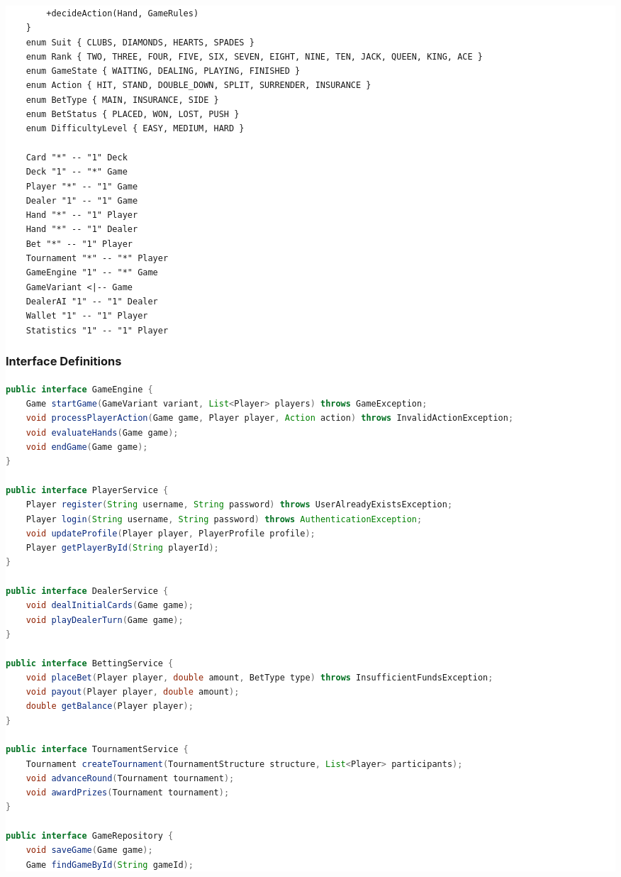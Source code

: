 ```mermaid
        +decideAction(Hand, GameRules)
    }
    enum Suit { CLUBS, DIAMONDS, HEARTS, SPADES }
    enum Rank { TWO, THREE, FOUR, FIVE, SIX, SEVEN, EIGHT, NINE, TEN, JACK, QUEEN, KING, ACE }
    enum GameState { WAITING, DEALING, PLAYING, FINISHED }
    enum Action { HIT, STAND, DOUBLE_DOWN, SPLIT, SURRENDER, INSURANCE }
    enum BetType { MAIN, INSURANCE, SIDE }
    enum BetStatus { PLACED, WON, LOST, PUSH }
    enum DifficultyLevel { EASY, MEDIUM, HARD }

    Card "*" -- "1" Deck
    Deck "1" -- "*" Game
    Player "*" -- "1" Game
    Dealer "1" -- "1" Game
    Hand "*" -- "1" Player
    Hand "*" -- "1" Dealer
    Bet "*" -- "1" Player
    Tournament "*" -- "*" Player
    GameEngine "1" -- "*" Game
    GameVariant <|-- Game
    DealerAI "1" -- "1" Dealer
    Wallet "1" -- "1" Player
    Statistics "1" -- "1" Player
```

### Interface Definitions

```java
public interface GameEngine {
    Game startGame(GameVariant variant, List<Player> players) throws GameException;
    void processPlayerAction(Game game, Player player, Action action) throws InvalidActionException;
    void evaluateHands(Game game);
    void endGame(Game game);
}

public interface PlayerService {
    Player register(String username, String password) throws UserAlreadyExistsException;
    Player login(String username, String password) throws AuthenticationException;
    void updateProfile(Player player, PlayerProfile profile);
    Player getPlayerById(String playerId);
}

public interface DealerService {
    void dealInitialCards(Game game);
    void playDealerTurn(Game game);
}

public interface BettingService {
    void placeBet(Player player, double amount, BetType type) throws InsufficientFundsException;
    void payout(Player player, double amount);
    double getBalance(Player player);
}

public interface TournamentService {
    Tournament createTournament(TournamentStructure structure, List<Player> participants);
    void advanceRound(Tournament tournament);
    void awardPrizes(Tournament tournament);
}

public interface GameRepository {
    void saveGame(Game game);
    Game findGameById(String gameId);
```